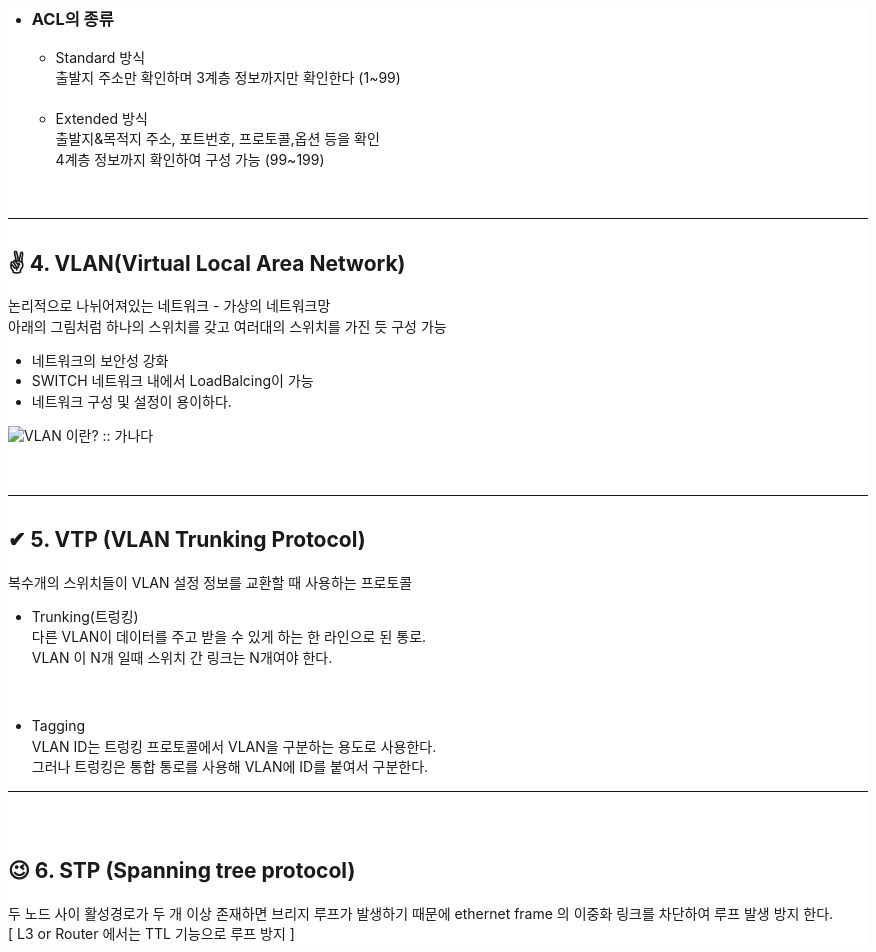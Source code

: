 
* ### ACL의 종류  
  
  
  * Standard 방식  
  출발지 주소만 확인하며 3계층 정보까지만 확인한다 (1~99)   

  <br/>

  *  Extended 방식  
  출발지&목적지 주소, 포트번호, 프로토콜,옵션 등을 확인  
  4계층 정보까지 확인하여 구성 가능 (99~199) 
   
<br/>

---

## ✌ 4. VLAN(Virtual Local Area Network) 

논리적으로 나뉘어져있는 네트워크 - 가상의 네트워크망  
아래의 그림처럼 하나의 스위치를 갖고 여러대의 스위치를 가진 듯 구성 가능

* 네트워크의 보안성 강화  
* SWITCH 네트워크 내에서 LoadBalcing이 가능  
* 네트워크 구성 및 설정이 용이하다.    



![VLAN 이란? :: 가나다](https://t1.daumcdn.net/cfile/tistory/2135244D5426FD4E06)	


    
<br/>

---

## ✔ 5. VTP (VLAN Trunking Protocol)    
  
  복수개의 스위치들이 VLAN 설정 정보를 교환할 때 사용하는 프로토콜
  
  * Trunking(트렁킹)  
    다른 VLAN이 데이터를 주고 받을 수 있게 하는 한 라인으로 된 통로.  
    VLAN 이 N개 일때 스위치 간 링크는 N개여야 한다.  
    
    <br/>

  * Tagging  
    VLAN ID는 트렁킹 프로토콜에서 VLAN을 구분하는 용도로 사용한다.  
    그러나 트렁킹은 통합 통로를 사용해 VLAN에 ID를 붙여서 구분한다.

  
---

<br/>

## 😉 6. STP (Spanning tree protocol)

두 노드 사이 활성경로가 두 개 이상 존재하면 브리지 루프가 발생하기 때문에 ethernet frame 의 이중화 링크를 차단하여 루프 발생 방지 한다.  
[ L3 or Router 에서는 TTL 기능으로 루프 방지 ]
